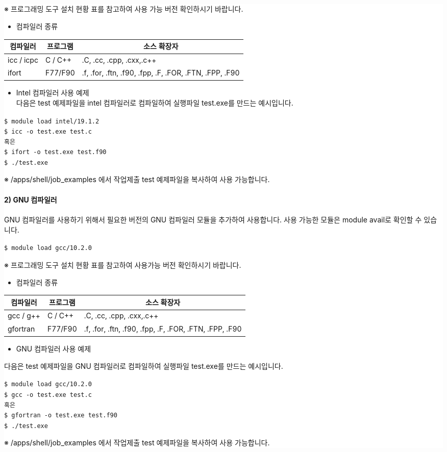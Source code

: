 ※ 프로그래밍 도구 설치 현황 표를 참고하여 사용 가능 버전 확인하시기 바랍니다.

* 컴파일러 종류



| 컴파일러       | 프로그램    | 소스 확장자                                                 |
| ---------- | ------- | ------------------------------------------------------ |
| icc / icpc | C / C++ | .C, .cc, .cpp, .cxx,.c++                               |
| ifort      | F77/F90 | .f, .for, .ftn, .f90, .fpp, .F, .FOR, .FTN, .FPP, .F90 |



* Intel 컴파일러 사용 예제\
  다음은 test 예제파일을 intel 컴파일러로 컴파일하여 실행파일 test.exe를 만드는 예시입니다.

```shell-session
$ module load intel/19.1.2
$ icc -o test.exe test.c
혹은
$ ifort -o test.exe test.f90
$ ./test.exe
```

※ /apps/shell/job\_examples 에서 작업제출 test 예제파일을 복사하여 사용 가능합니다.

#### **2) GNU 컴파일러**

GNU 컴파일러를 사용하기 위해서 필요한 버전의 GNU 컴파일러 모듈을 추가하여 사용합니다. 사용 가능한 모듈은 module avail로 확인할 수 있습니다.

```shell-session
$ module load gcc/10.2.0
```

※ 프로그래밍 도구 설치 현황 표를 참고하여 사용가능 버전 확인하시기 바랍니다.

* 컴파일러 종류

| 컴파일러      | 프로그램    | 소스 확장자                                                 |
| --------- | ------- | ------------------------------------------------------ |
| gcc / g++ | C / C++ | .C, .cc, .cpp, .cxx,.c++                               |
| gfortran  | F77/F90 | .f, .for, .ftn, .f90, .fpp, .F, .FOR, .FTN, .FPP, .F90 |



* GNU 컴파일러 사용 예제

다음은 test 예제파일을 GNU 컴파일러로 컴파일하여 실행파일 test.exe를 만드는 예시입니다.

```shell-session
$ module load gcc/10.2.0
$ gcc -o test.exe test.c
혹은
$ gfortran -o test.exe test.f90
$ ./test.exe
```

※ /apps/shell/job\_examples 에서 작업제출 test 예제파일을 복사하여 사용 가능합니다.
